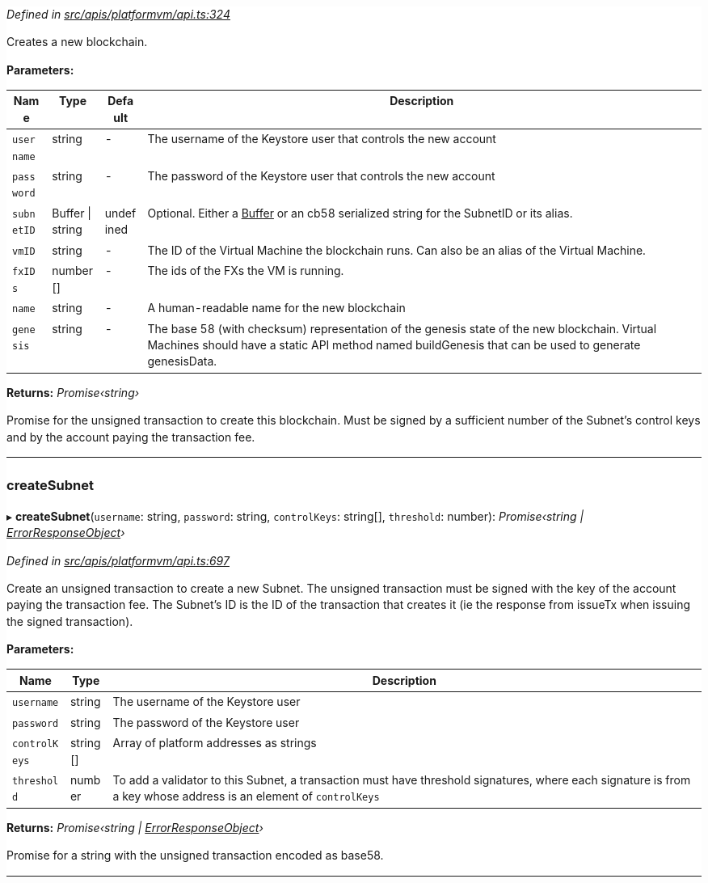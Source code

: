 _Defined in [src/apis/platformvm/api.ts:324](https://github.com/chain4travel/caminojs/blob/3883166/src/apis/platformvm/api.ts#L324)_

Creates a new blockchain.

**Parameters:**

| Name       | Type                 | Default   | Description                                                                                                                                                                                          |
| ---------- | -------------------- | --------- | ---------------------------------------------------------------------------------------------------------------------------------------------------------------------------------------------------- |
| `username` | string               | -         | The username of the Keystore user that controls the new account                                                                                                                                      |
| `password` | string               | -         | The password of the Keystore user that controls the new account                                                                                                                                      |
| `subnetID` | Buffer &#124; string | undefined | Optional. Either a [Buffer](https://github.com/feross/buffer) or an cb58 serialized string for the SubnetID or its alias.                                                                            |
| `vmID`     | string               | -         | The ID of the Virtual Machine the blockchain runs. Can also be an alias of the Virtual Machine.                                                                                                      |
| `fxIDs`    | number[]             | -         | The ids of the FXs the VM is running.                                                                                                                                                                |
| `name`     | string               | -         | A human-readable name for the new blockchain                                                                                                                                                         |
| `genesis`  | string               | -         | The base 58 (with checksum) representation of the genesis state of the new blockchain. Virtual Machines should have a static API method named buildGenesis that can be used to generate genesisData. |

**Returns:** _Promise‹string›_

Promise for the unsigned transaction to create this blockchain. Must be signed by a sufficient number of the Subnet’s control keys and by the account paying the transaction fee.

---

### createSubnet

▸ **createSubnet**(`username`: string, `password`: string, `controlKeys`: string[], `threshold`: number): _Promise‹string | [ErrorResponseObject](../interfaces/src_utils.errorresponseobject)›_

_Defined in [src/apis/platformvm/api.ts:697](https://github.com/chain4travel/caminojs/blob/3883166/src/apis/platformvm/api.ts#L697)_

Create an unsigned transaction to create a new Subnet. The unsigned transaction must be
signed with the key of the account paying the transaction fee. The Subnet’s ID is the ID of the transaction that creates it (ie the response from issueTx when issuing the signed transaction).

**Parameters:**

| Name          | Type     | Description                                                                                                                                                      |
| ------------- | -------- | ---------------------------------------------------------------------------------------------------------------------------------------------------------------- |
| `username`    | string   | The username of the Keystore user                                                                                                                                |
| `password`    | string   | The password of the Keystore user                                                                                                                                |
| `controlKeys` | string[] | Array of platform addresses as strings                                                                                                                           |
| `threshold`   | number   | To add a validator to this Subnet, a transaction must have threshold signatures, where each signature is from a key whose address is an element of `controlKeys` |

**Returns:** _Promise‹string | [ErrorResponseObject](../interfaces/src_utils.errorresponseobject)›_

Promise for a string with the unsigned transaction encoded as base58.

---